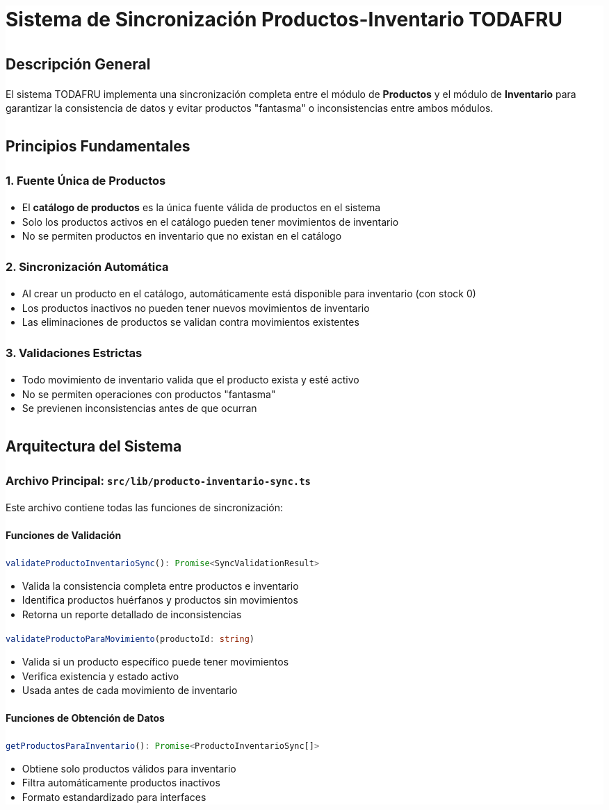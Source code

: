 # Sistema de Sincronización Productos-Inventario TODAFRU

## Descripción General

El sistema TODAFRU implementa una sincronización completa entre el módulo de **Productos** y el módulo de **Inventario** para garantizar la consistencia de datos y evitar productos "fantasma" o inconsistencias entre ambos módulos.

## Principios Fundamentales

### 1. Fuente Única de Productos
- El **catálogo de productos** es la única fuente válida de productos en el sistema
- Solo los productos activos en el catálogo pueden tener movimientos de inventario
- No se permiten productos en inventario que no existan en el catálogo

### 2. Sincronización Automática
- Al crear un producto en el catálogo, automáticamente está disponible para inventario (con stock 0)
- Los productos inactivos no pueden tener nuevos movimientos de inventario
- Las eliminaciones de productos se validan contra movimientos existentes

### 3. Validaciones Estrictas
- Todo movimiento de inventario valida que el producto exista y esté activo
- No se permiten operaciones con productos "fantasma"
- Se previenen inconsistencias antes de que ocurran

## Arquitectura del Sistema

### Archivo Principal: `src/lib/producto-inventario-sync.ts`

Este archivo contiene todas las funciones de sincronización:

#### Funciones de Validación
```typescript
validateProductoInventarioSync(): Promise<SyncValidationResult>
```
- Valida la consistencia completa entre productos e inventario
- Identifica productos huérfanos y productos sin movimientos
- Retorna un reporte detallado de inconsistencias

```typescript
validateProductoParaMovimiento(productoId: string)
```
- Valida si un producto específico puede tener movimientos
- Verifica existencia y estado activo
- Usada antes de cada movimiento de inventario

#### Funciones de Obtención de Datos
```typescript
getProductosParaInventario(): Promise<ProductoInventarioSync[]>
```
- Obtiene solo productos válidos para inventario
- Filtra automáticamente productos inactivos
- Formato estandardizado para interfaces
